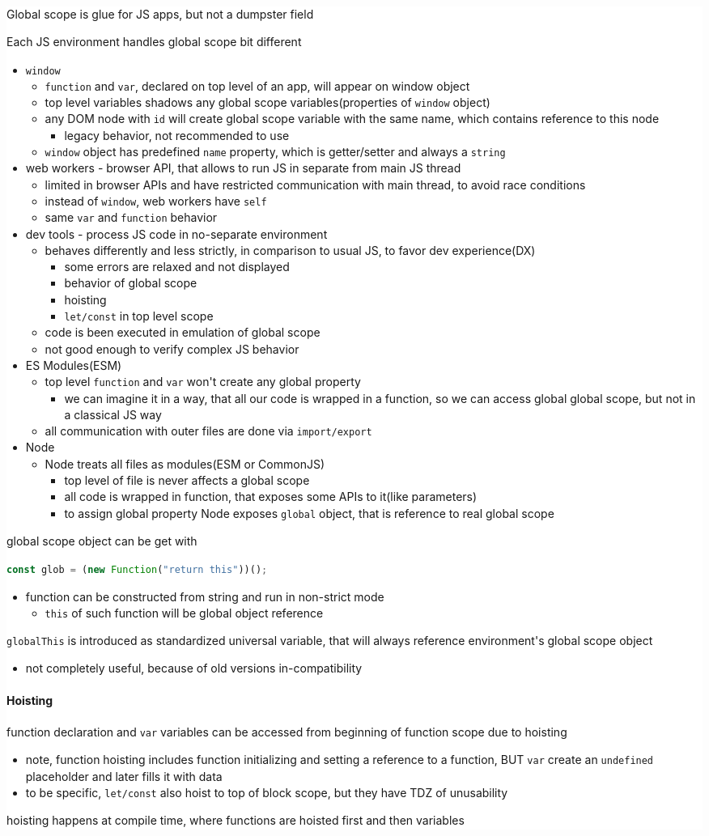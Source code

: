 Global scope is glue for JS apps, but not a dumpster field

Each JS environment handles global scope bit different
- `window` 
	- `function` and `var`, declared on top level of an app, will appear on window object
	- top level variables shadows any global scope variables(properties of `window` object)
	- any DOM node with `id` will create global scope variable with the same name, which contains reference to this node
		- legacy behavior, not recommended to use
	- `window` object has predefined `name` property, which is getter/setter and always a `string` 
- web workers - browser API, that allows to run JS in separate from main JS thread
	- limited in browser APIs and have restricted communication with main thread, to avoid race conditions
	- instead of `window`, web workers have `self` 
	- same `var` and `function` behavior
- dev tools - process JS code in no-separate environment
	- behaves differently and less strictly, in comparison to usual JS, to favor dev experience(DX)
		- some errors are relaxed and not displayed
		- behavior of global scope
		- hoisting
		- `let/const` in top level scope
	- code is been executed in emulation of global scope
	- not good enough to verify complex JS behavior
- ES Modules(ESM)
	- top level `function` and `var` won't create any global property
		- we can imagine it in a way, that all our code is wrapped in a function, so we can access global global scope, but not in a classical JS way
	- all communication with outer files are done via `import/export` 
- Node
	- Node treats all files as modules(ESM or CommonJS)
		- top level of file is never affects a global scope
		- all code is wrapped in function, that exposes some APIs to it(like parameters)
		- to assign global property Node exposes `global` object, that is reference to real global scope

global scope object can be get with
```js
const glob = (new Function("return this"))();
```
- function can be constructed from string and run in non-strict mode
	- `this` of such function will be global object reference

`globalThis` is introduced as standardized universal variable, that will always  reference environment's global scope object
- not completely useful, because of old versions in-compatibility

#### Hoisting
function declaration and `var` variables can be accessed from beginning of function scope due to hoisting
- note, function hoisting includes function initializing and setting a reference to a function, BUT `var` create an `undefined` placeholder and later fills it with data
- to be specific, `let/const` also hoist to top of block scope, but they have TDZ of unusability

hoisting happens at compile time, where functions are hoisted first and then variables
